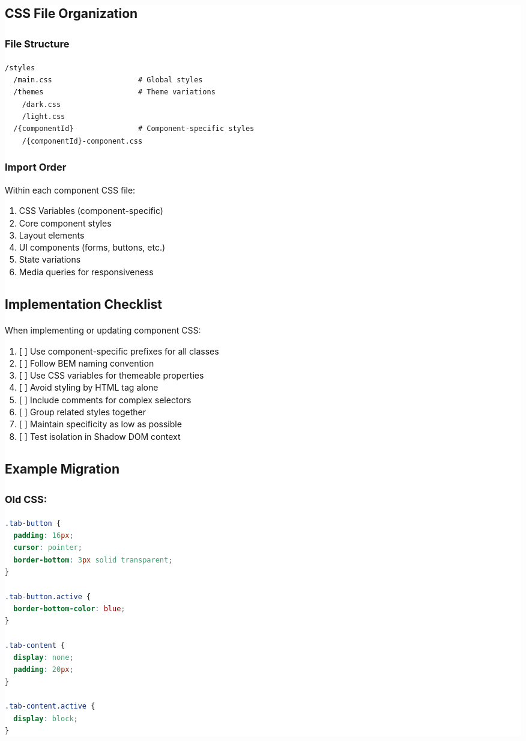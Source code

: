 ## CSS File Organization

### File Structure

```
/styles
  /main.css                    # Global styles
  /themes                      # Theme variations
    /dark.css
    /light.css
  /{componentId}               # Component-specific styles
    /{componentId}-component.css
```

### Import Order

Within each component CSS file:

1. CSS Variables (component-specific)
2. Core component styles
3. Layout elements
4. UI components (forms, buttons, etc.)
5. State variations
6. Media queries for responsiveness

## Implementation Checklist

When implementing or updating component CSS:

1. [ ] Use component-specific prefixes for all classes
2. [ ] Follow BEM naming convention
3. [ ] Use CSS variables for themeable properties
4. [ ] Avoid styling by HTML tag alone
5. [ ] Include comments for complex selectors
6. [ ] Group related styles together
7. [ ] Maintain specificity as low as possible
8. [ ] Test isolation in Shadow DOM context

## Example Migration

### Old CSS:
```css
.tab-button {
  padding: 16px;
  cursor: pointer;
  border-bottom: 3px solid transparent;
}

.tab-button.active {
  border-bottom-color: blue;
}

.tab-content {
  display: none;
  padding: 20px;
}

.tab-content.active {
  display: block;
}
```
